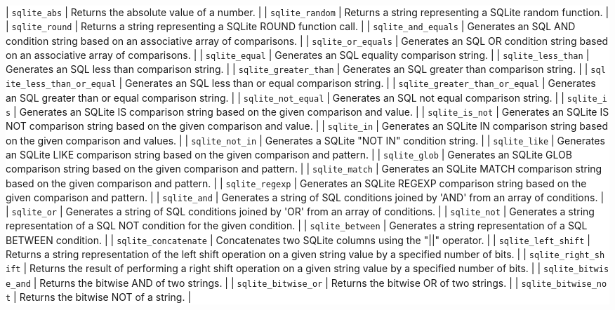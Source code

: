 | `sqlite_abs`                   | Returns the absolute value of a number.                                                                                                                                  |
| `sqlite_random`                | Returns a string representing a SQLite random function.                                                                                                                  |
| `sqlite_round`                 | Returns a string representing a SQLite ROUND function call.                                                                                                              |
| `sqlite_and_equals`            | Generates an SQL AND condition string based on an associative array of comparisons.                                                                                      |
| `sqlite_or_equals`             | Generates an SQL OR condition string based on an associative array of comparisons.                                                                                       |
| `sqlite_equal`                 | Generates an SQL equality comparison string.                                                                                                                             |
| `sqlite_less_than`             | Generates an SQL less than comparison string.                                                                                                                            |
| `sqlite_greater_than`          | Generates an SQL greater than comparison string.                                                                                                                         |
| `sqlite_less_than_or_equal`    | Generates an SQL less than or equal comparison string.                                                                                                                   |
| `sqlite_greater_than_or_equal` | Generates an SQL greater than or equal comparison string.                                                                                                                |
| `sqlite_not_equal`             | Generates an SQL not equal comparison string.                                                                                                                            |
| `sqlite_is`                    | Generates an SQLite IS comparison string based on the given comparison and value.                                                                                        |
| `sqlite_is_not`                | Generates an SQLite IS NOT comparison string based on the given comparison and value.                                                                                    |
| `sqlite_in`                    | Generates an SQLite IN comparison string based on the given comparison and values.                                                                                       |
| `sqlite_not_in`                | Generates a SQLite "NOT IN" condition string.                                                                                                                            |
| `sqlite_like`                  | Generates an SQLite LIKE comparison string based on the given comparison and pattern.                                                                                    |
| `sqlite_glob`                  | Generates an SQLite GLOB comparison string based on the given comparison and pattern.                                                                                    |
| `sqlite_match`                 | Generates an SQLite MATCH comparison string based on the given comparison and pattern.                                                                                   |
| `sqlite_regexp`                | Generates an SQLite REGEXP comparison string based on the given comparison and pattern.                                                                                  |
| `sqlite_and`                   | Generates a string of SQL conditions joined by 'AND' from an array of conditions.                                                                                        |
| `sqlite_or`                    | Generates a string of SQL conditions joined by 'OR' from an array of conditions.                                                                                         |
| `sqlite_not`                   | Generates a string representation of a SQL NOT condition for the given condition.                                                                                        |
| `sqlite_between`               | Generates a string representation of a SQL BETWEEN condition.                                                                                                            |
| `sqlite_concatenate`           | Concatenates two SQLite columns using the "\|\|" operator.                                                                                                               |
| `sqlite_left_shift`            | Returns a string representation of the left shift operation on a given string value by a specified number of bits.                                                       |
| `sqlite_right_shift`           | Returns the result of performing a right shift operation on a given string value by a specified number of bits.                                                          |
| `sqlite_bitwise_and`           | Returns the bitwise AND of two strings.                                                                                                                                  |
| `sqlite_bitwise_or`            | Returns the bitwise OR of two strings.                                                                                                                                   |
| `sqlite_bitwise_not`           | Returns the bitwise NOT of a string.                                                                                                                                     |